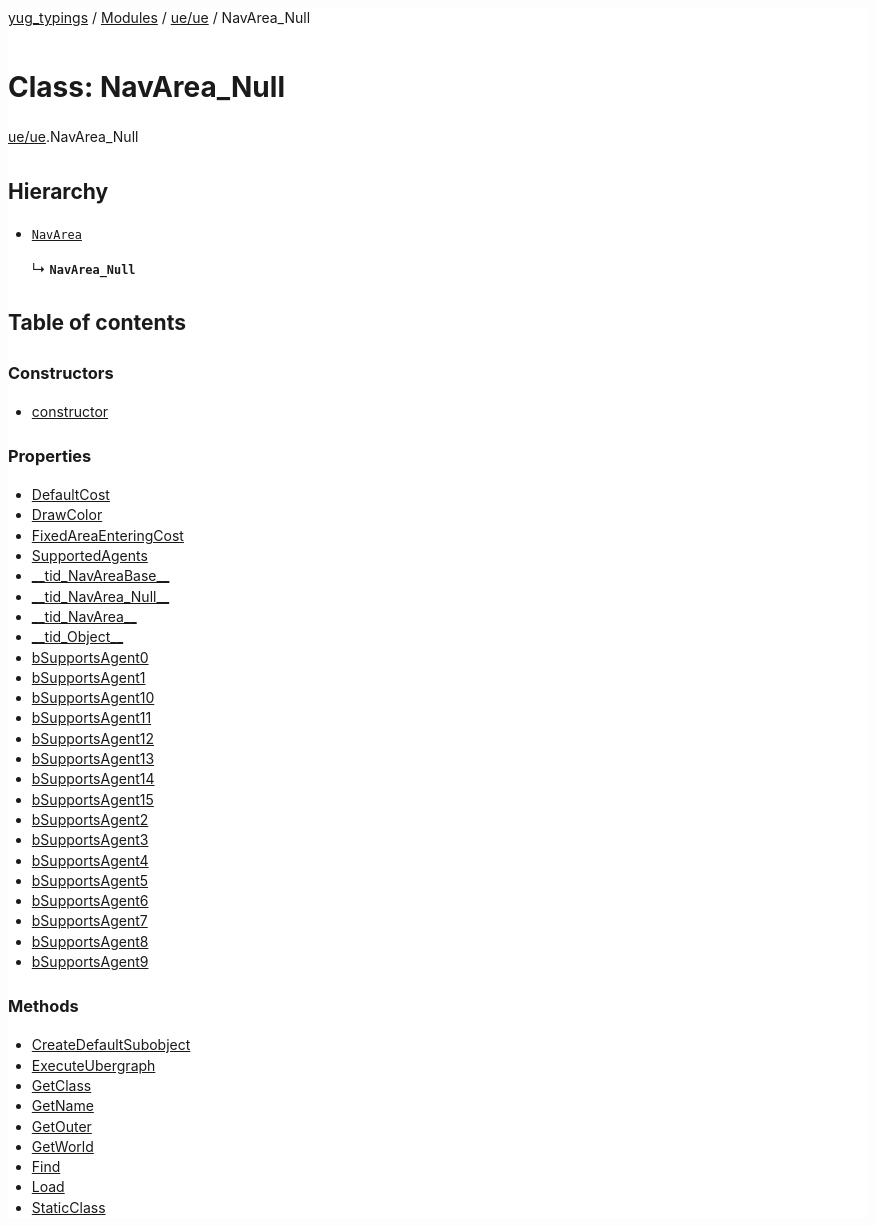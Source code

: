 [yug_typings](../README.md) / [Modules](../modules.md) / [ue/ue](../modules/ue_ue.md) / NavArea\_Null

# Class: NavArea\_Null

[ue/ue](../modules/ue_ue.md).NavArea_Null

## Hierarchy

- [`NavArea`](ue_ue.NavArea.md)

  ↳ **`NavArea_Null`**

## Table of contents

### Constructors

- [constructor](ue_ue.NavArea_Null.md#constructor)

### Properties

- [DefaultCost](ue_ue.NavArea_Null.md#defaultcost)
- [DrawColor](ue_ue.NavArea_Null.md#drawcolor)
- [FixedAreaEnteringCost](ue_ue.NavArea_Null.md#fixedareaenteringcost)
- [SupportedAgents](ue_ue.NavArea_Null.md#supportedagents)
- [\_\_tid\_NavAreaBase\_\_](ue_ue.NavArea_Null.md#__tid_navareabase__)
- [\_\_tid\_NavArea\_Null\_\_](ue_ue.NavArea_Null.md#__tid_navarea_null__)
- [\_\_tid\_NavArea\_\_](ue_ue.NavArea_Null.md#__tid_navarea__)
- [\_\_tid\_Object\_\_](ue_ue.NavArea_Null.md#__tid_object__)
- [bSupportsAgent0](ue_ue.NavArea_Null.md#bsupportsagent0)
- [bSupportsAgent1](ue_ue.NavArea_Null.md#bsupportsagent1)
- [bSupportsAgent10](ue_ue.NavArea_Null.md#bsupportsagent10)
- [bSupportsAgent11](ue_ue.NavArea_Null.md#bsupportsagent11)
- [bSupportsAgent12](ue_ue.NavArea_Null.md#bsupportsagent12)
- [bSupportsAgent13](ue_ue.NavArea_Null.md#bsupportsagent13)
- [bSupportsAgent14](ue_ue.NavArea_Null.md#bsupportsagent14)
- [bSupportsAgent15](ue_ue.NavArea_Null.md#bsupportsagent15)
- [bSupportsAgent2](ue_ue.NavArea_Null.md#bsupportsagent2)
- [bSupportsAgent3](ue_ue.NavArea_Null.md#bsupportsagent3)
- [bSupportsAgent4](ue_ue.NavArea_Null.md#bsupportsagent4)
- [bSupportsAgent5](ue_ue.NavArea_Null.md#bsupportsagent5)
- [bSupportsAgent6](ue_ue.NavArea_Null.md#bsupportsagent6)
- [bSupportsAgent7](ue_ue.NavArea_Null.md#bsupportsagent7)
- [bSupportsAgent8](ue_ue.NavArea_Null.md#bsupportsagent8)
- [bSupportsAgent9](ue_ue.NavArea_Null.md#bsupportsagent9)

### Methods

- [CreateDefaultSubobject](ue_ue.NavArea_Null.md#createdefaultsubobject)
- [ExecuteUbergraph](ue_ue.NavArea_Null.md#executeubergraph)
- [GetClass](ue_ue.NavArea_Null.md#getclass)
- [GetName](ue_ue.NavArea_Null.md#getname)
- [GetOuter](ue_ue.NavArea_Null.md#getouter)
- [GetWorld](ue_ue.NavArea_Null.md#getworld)
- [Find](ue_ue.NavArea_Null.md#find)
- [Load](ue_ue.NavArea_Null.md#load)
- [StaticClass](ue_ue.NavArea_Null.md#staticclass)
